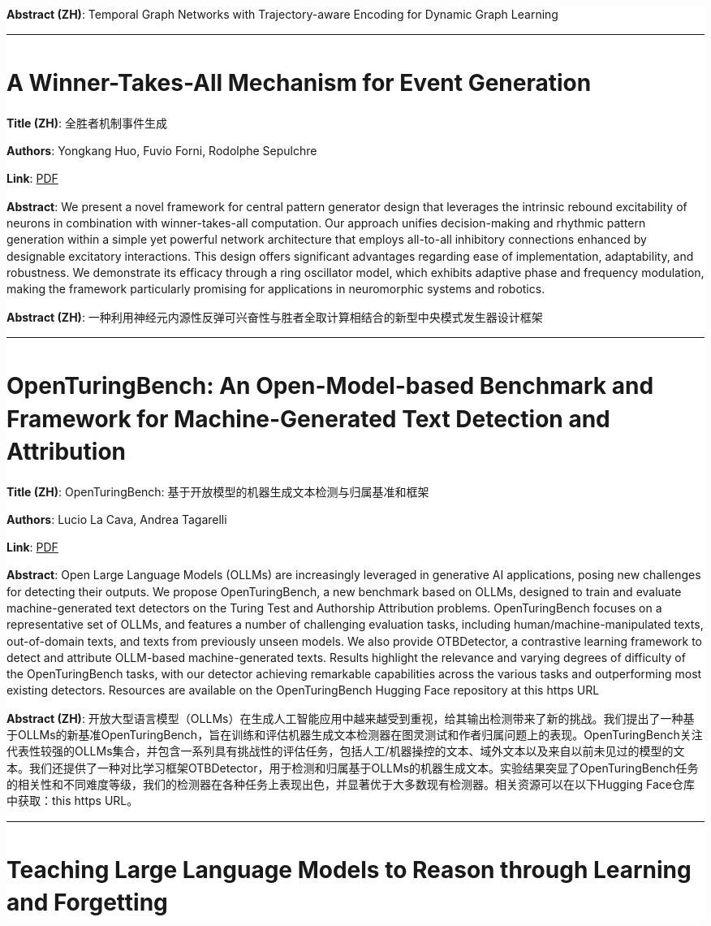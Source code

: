 **Abstract (ZH)**: Temporal Graph Networks with Trajectory-aware Encoding for Dynamic Graph Learning 

---
# A Winner-Takes-All Mechanism for Event Generation 

**Title (ZH)**: 全胜者机制事件生成 

**Authors**: Yongkang Huo, Fuvio Forni, Rodolphe Sepulchre  

**Link**: [PDF](https://arxiv.org/pdf/2504.11374)  

**Abstract**: We present a novel framework for central pattern generator design that leverages the intrinsic rebound excitability of neurons in combination with winner-takes-all computation. Our approach unifies decision-making and rhythmic pattern generation within a simple yet powerful network architecture that employs all-to-all inhibitory connections enhanced by designable excitatory interactions. This design offers significant advantages regarding ease of implementation, adaptability, and robustness. We demonstrate its efficacy through a ring oscillator model, which exhibits adaptive phase and frequency modulation, making the framework particularly promising for applications in neuromorphic systems and robotics. 

**Abstract (ZH)**: 一种利用神经元内源性反弹可兴奋性与胜者全取计算相结合的新型中央模式发生器设计框架 

---
# OpenTuringBench: An Open-Model-based Benchmark and Framework for Machine-Generated Text Detection and Attribution 

**Title (ZH)**: OpenTuringBench: 基于开放模型的机器生成文本检测与归属基准和框架 

**Authors**: Lucio La Cava, Andrea Tagarelli  

**Link**: [PDF](https://arxiv.org/pdf/2504.11369)  

**Abstract**: Open Large Language Models (OLLMs) are increasingly leveraged in generative AI applications, posing new challenges for detecting their outputs. We propose OpenTuringBench, a new benchmark based on OLLMs, designed to train and evaluate machine-generated text detectors on the Turing Test and Authorship Attribution problems. OpenTuringBench focuses on a representative set of OLLMs, and features a number of challenging evaluation tasks, including human/machine-manipulated texts, out-of-domain texts, and texts from previously unseen models. We also provide OTBDetector, a contrastive learning framework to detect and attribute OLLM-based machine-generated texts. Results highlight the relevance and varying degrees of difficulty of the OpenTuringBench tasks, with our detector achieving remarkable capabilities across the various tasks and outperforming most existing detectors. Resources are available on the OpenTuringBench Hugging Face repository at this https URL 

**Abstract (ZH)**: 开放大型语言模型（OLLMs）在生成人工智能应用中越来越受到重视，给其输出检测带来了新的挑战。我们提出了一种基于OLLMs的新基准OpenTuringBench，旨在训练和评估机器生成文本检测器在图灵测试和作者归属问题上的表现。OpenTuringBench关注代表性较强的OLLMs集合，并包含一系列具有挑战性的评估任务，包括人工/机器操控的文本、域外文本以及来自以前未见过的模型的文本。我们还提供了一种对比学习框架OTBDetector，用于检测和归属基于OLLMs的机器生成文本。实验结果突显了OpenTuringBench任务的相关性和不同难度等级，我们的检测器在各种任务上表现出色，并显著优于大多数现有检测器。相关资源可以在以下Hugging Face仓库中获取：this https URL。 

---
# Teaching Large Language Models to Reason through Learning and Forgetting 
